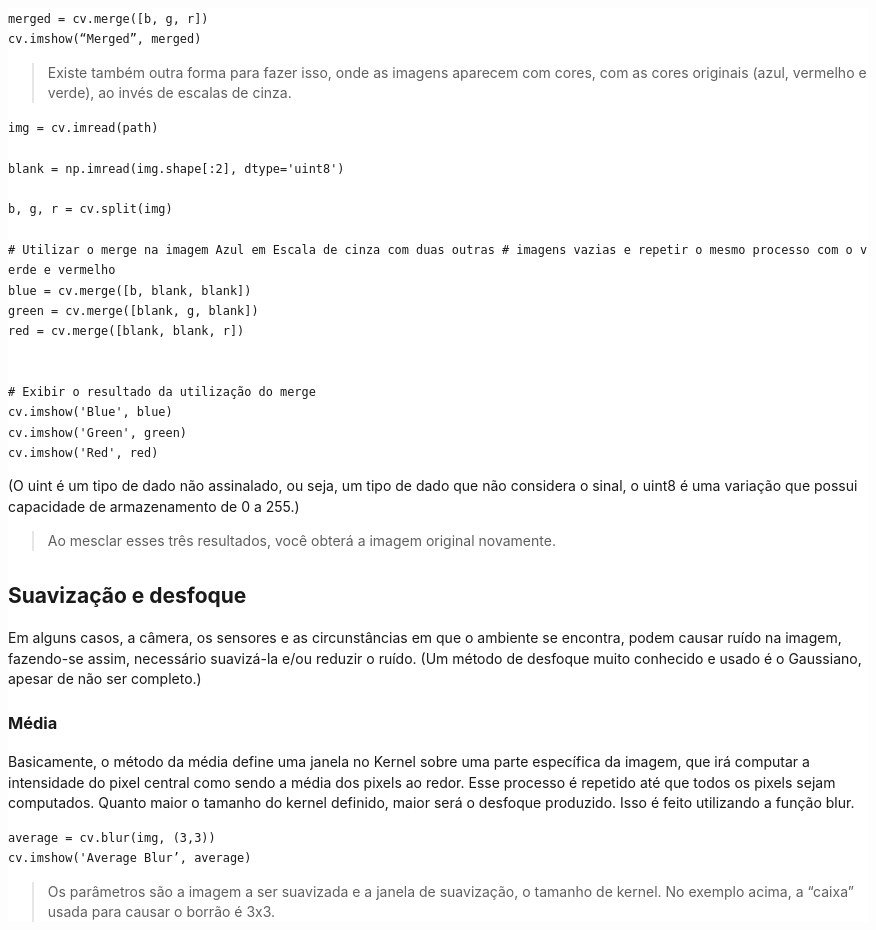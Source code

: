 ```
merged = cv.merge([b, g, r])
cv.imshow(“Merged”, merged)
```


> Existe também outra forma para fazer isso, onde as imagens aparecem com cores, com as cores originais (azul, vermelho e verde),  ao invés de escalas de cinza.

```
img = cv.imread(path)

blank = np.imread(img.shape[:2], dtype='uint8')

b, g, r = cv.split(img)

# Utilizar o merge na imagem Azul em Escala de cinza com duas outras # imagens vazias e repetir o mesmo processo com o verde e vermelho
blue = cv.merge([b, blank, blank])
green = cv.merge([blank, g, blank])
red = cv.merge([blank, blank, r])


# Exibir o resultado da utilização do merge
cv.imshow('Blue', blue)
cv.imshow('Green', green)
cv.imshow('Red', red)
```

(O uint é um tipo de dado não assinalado, ou seja, um tipo de dado que não considera o sinal, o uint8 é uma variação que possui capacidade de armazenamento de 0 a 255.)


> Ao mesclar esses três resultados, você obterá a imagem original novamente.


## **Suavização e desfoque**
Em alguns casos, a câmera, os sensores e as circunstâncias em que o ambiente se encontra, podem causar ruído na imagem, fazendo-se assim, necessário suavizá-la e/ou reduzir o ruído.
(Um método de desfoque muito conhecido e usado é o Gaussiano, apesar de não ser completo.)


### **Média**
Basicamente, o método da média define uma janela no Kernel sobre uma parte específica da imagem, que irá computar a intensidade do pixel central como sendo a média dos pixels ao redor. Esse processo é repetido até que todos os pixels sejam computados. Quanto maior o tamanho do kernel definido, maior será o desfoque produzido. Isso é feito utilizando a função blur.

```
average = cv.blur(img, (3,3))
cv.imshow('Average Blur’, average)
```

> Os parâmetros são a imagem a ser suavizada e a janela de suavização, o tamanho de kernel. No exemplo acima, a “caixa” usada para causar o borrão é 3x3.
